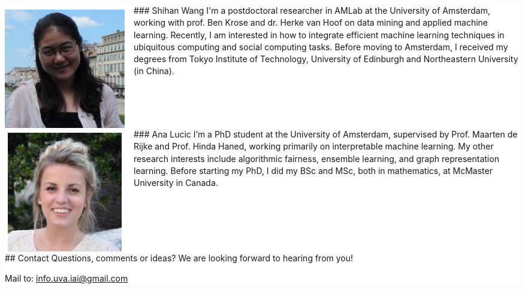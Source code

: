 <div style="clear:left;"></div>
### Shihan Wang
<img src="images/Shihan.png" alt="Shihan" width="200" height="200" style="float: left; margin-right: 15px; margin-top: 7px">
I'm a postdoctoral researcher in AMLab at the University of Amsterdam, working with prof. Ben Krose and dr. Herke van Hoof on data mining and applied machine learning. Recently, I am interested in how to integrate efficient machine learning techniques in ubiquitous computing and social computing tasks. Before moving to Amsterdam, I received my degrees from Tokyo Institute of Technology, University of Edinburgh and Northeastern University (in China). 

<div style="clear:left;"></div>
### Ana Lucic
<img src="images/ana.png" alt="Ana" width="200" height="200" style="float: left; margin-right: 15px; margin-top: 7px">
I’m a PhD student at the University of Amsterdam, supervised by Prof. Maarten de Rijke and Prof. Hinda Haned, working primarily on interpretable machine learning. My other research interests include algorithmic fairness, ensemble learning, and graph representation learning. Before starting my PhD, I did my BSc and MSc, both in mathematics, at McMaster University in Canada. 

<div style="clear:left;"></div>
## Contact
Questions, comments or ideas? We are looking forward to hearing from you!

Mail to: info.uva.iai@gmail.com
